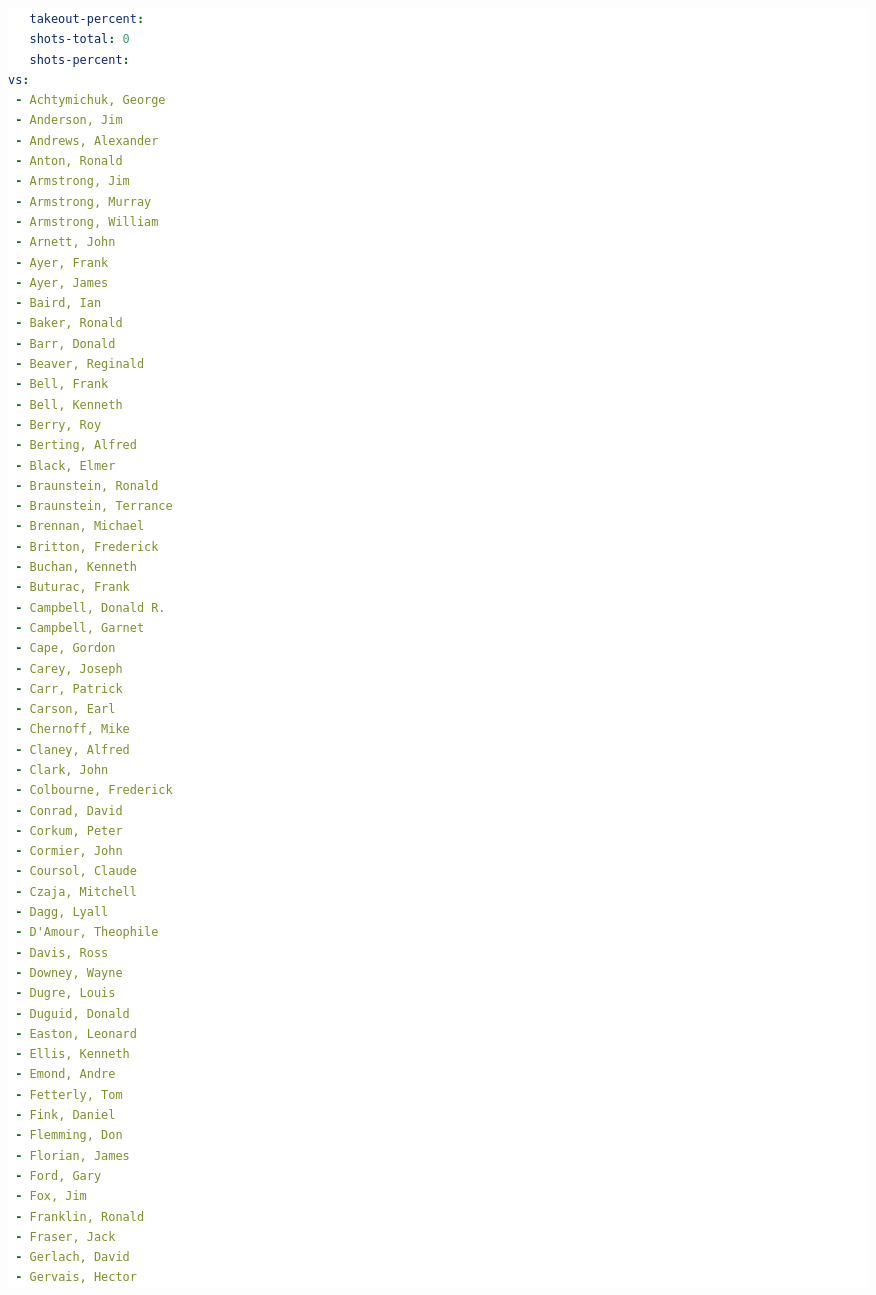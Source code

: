 ```yaml
   takeout-percent:
   shots-total: 0
   shots-percent:
vs:
 - Achtymichuk, George
 - Anderson, Jim
 - Andrews, Alexander
 - Anton, Ronald
 - Armstrong, Jim
 - Armstrong, Murray
 - Armstrong, William
 - Arnett, John
 - Ayer, Frank
 - Ayer, James
 - Baird, Ian
 - Baker, Ronald
 - Barr, Donald
 - Beaver, Reginald
 - Bell, Frank
 - Bell, Kenneth
 - Berry, Roy
 - Berting, Alfred
 - Black, Elmer
 - Braunstein, Ronald
 - Braunstein, Terrance
 - Brennan, Michael
 - Britton, Frederick
 - Buchan, Kenneth
 - Buturac, Frank
 - Campbell, Donald R.
 - Campbell, Garnet
 - Cape, Gordon
 - Carey, Joseph
 - Carr, Patrick
 - Carson, Earl
 - Chernoff, Mike
 - Claney, Alfred
 - Clark, John
 - Colbourne, Frederick
 - Conrad, David
 - Corkum, Peter
 - Cormier, John
 - Coursol, Claude
 - Czaja, Mitchell
 - Dagg, Lyall
 - D'Amour, Theophile
 - Davis, Ross
 - Downey, Wayne
 - Dugre, Louis
 - Duguid, Donald
 - Easton, Leonard
 - Ellis, Kenneth
 - Emond, Andre
 - Fetterly, Tom
 - Fink, Daniel
 - Flemming, Don
 - Florian, James
 - Ford, Gary
 - Fox, Jim
 - Franklin, Ronald
 - Fraser, Jack
 - Gerlach, David
 - Gervais, Hector
```